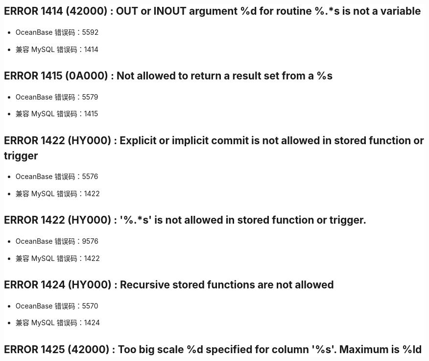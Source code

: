 ERROR 1414 (42000) : OUT or INOUT argument %d for routine %.\*s is not a variable 
------------------------------------------------------------------------------------------------------

* OceanBase 错误码：5592

  

* 兼容 MySQL 错误码：1414

  




ERROR 1415 (0A000) : Not allowed to return a result set from a %s 
--------------------------------------------------------------------------------------

* OceanBase 错误码：5579

  

* 兼容 MySQL 错误码：1415

  




ERROR 1422 (HY000) : Explicit or implicit commit is not allowed in stored function or trigger 
------------------------------------------------------------------------------------------------------------------

* OceanBase 错误码：5576

  

* 兼容 MySQL 错误码：1422

  




ERROR 1422 (HY000) : '%.\*s' is not allowed in stored function or trigger. 
-----------------------------------------------------------------------------------------------

* OceanBase 错误码：9576

  

* 兼容 MySQL 错误码：1422

  




ERROR 1424 (HY000) : Recursive stored functions are not allowed 
------------------------------------------------------------------------------------

* OceanBase 错误码：5570

  

* 兼容 MySQL 错误码：1424

  




ERROR 1425 (42000) : Too big scale %d specified for column '%s'. Maximum is %ld 
----------------------------------------------------------------------------------------------------
